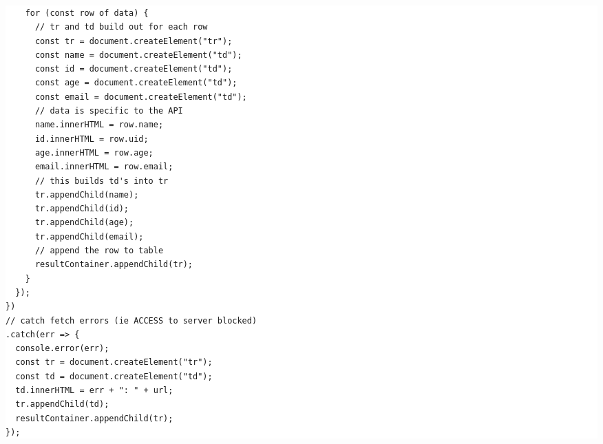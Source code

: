         for (const row of data) {
          // tr and td build out for each row
          const tr = document.createElement("tr");
          const name = document.createElement("td");
          const id = document.createElement("td");
          const age = document.createElement("td");
          const email = document.createElement("td");
          // data is specific to the API
          name.innerHTML = row.name;
          id.innerHTML = row.uid;
          age.innerHTML = row.age;
          email.innerHTML = row.email;
          // this builds td's into tr
          tr.appendChild(name);
          tr.appendChild(id);
          tr.appendChild(age);
          tr.appendChild(email);
          // append the row to table
          resultContainer.appendChild(tr);
        }
      });
    })
    // catch fetch errors (ie ACCESS to server blocked)
    .catch(err => {
      console.error(err);
      const tr = document.createElement("tr");
      const td = document.createElement("td");
      td.innerHTML = err + ": " + url;
      tr.appendChild(td);
      resultContainer.appendChild(tr);
    });
</script>